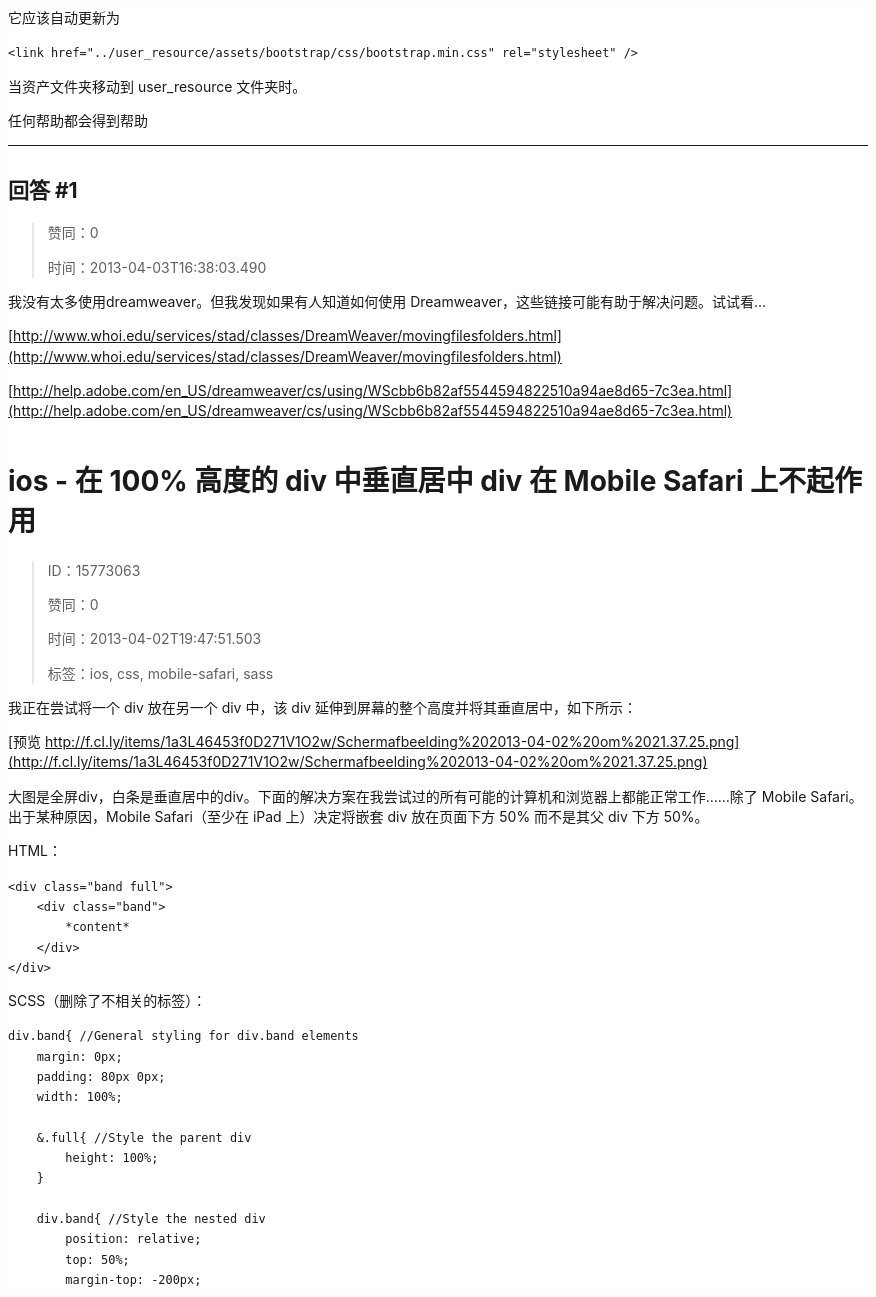 它应该自动更新为

```
<link href="../user_resource/assets/bootstrap/css/bootstrap.min.css" rel="stylesheet" /> 
```

当资产文件夹移动到 user_resource 文件夹时。

任何帮助都会得到帮助

* * *

## 回答 #1

> 赞同：0
> 
> 时间：2013-04-03T16:38:03.490

我没有太多使用dreamweaver。但我发现如果有人知道如何使用 Dreamweaver，这些链接可能有助于解决问题。试试看...

[http://www.whoi.edu/services/stad/classes/DreamWeaver/movingfilesfolders.html](http://www.whoi.edu/services/stad/classes/DreamWeaver/movingfilesfolders.html)

[http://help.adobe.com/en_US/dreamweaver/cs/using/WScbb6b82af5544594822510a94ae8d65-7c3ea.html](http://help.adobe.com/en_US/dreamweaver/cs/using/WScbb6b82af5544594822510a94ae8d65-7c3ea.html)

# ios - 在 100% 高度的 div 中垂直居中 div 在 Mobile Safari 上不起作用

> ID：15773063
> 
> 赞同：0
> 
> 时间：2013-04-02T19:47:51.503
> 
> 标签：ios, css, mobile-safari, sass

我正在尝试将一个 div 放在另一个 div 中，该 div 延伸到屏幕的整个高度并将其垂直居中，如下所示：

[预览 http://f.cl.ly/items/1a3L46453f0D271V1O2w/Schermafbeelding%202013-04-02%20om%2021.37.25.png](http://f.cl.ly/items/1a3L46453f0D271V1O2w/Schermafbeelding%202013-04-02%20om%2021.37.25.png)

大图是全屏div，白条是垂直居中的div。下面的解决方案在我尝试过的所有可能的计算机和浏览器上都能正常工作……除了 Mobile Safari。出于某种原因，Mobile Safari（至少在 iPad 上）决定将嵌套 div 放在页面下方 50% 而不是其父 div 下方 50%。

HTML：

```
<div class="band full">
    <div class="band">
        *content*
    </div>
</div> 
```

SCSS（删除了不相关的标签）：

```
div.band{ //General styling for div.band elements
    margin: 0px;
    padding: 80px 0px;
    width: 100%;

    &.full{ //Style the parent div
        height: 100%;
    }

    div.band{ //Style the nested div
        position: relative;
        top: 50%;
        margin-top: -200px;
```